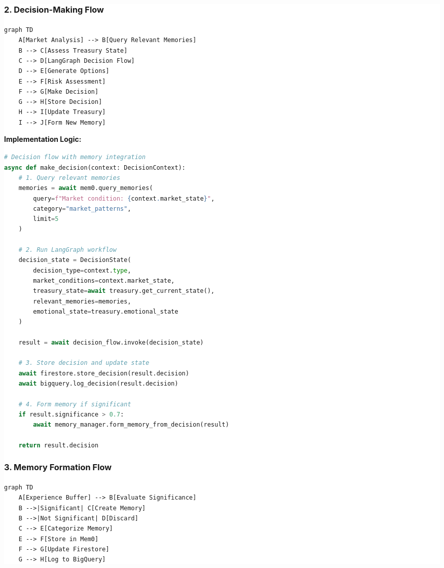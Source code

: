 ### 2. Decision-Making Flow

```mermaid
graph TD
    A[Market Analysis] --> B[Query Relevant Memories]
    B --> C[Assess Treasury State]
    C --> D[LangGraph Decision Flow]
    D --> E[Generate Options]
    E --> F[Risk Assessment]
    F --> G[Make Decision]
    G --> H[Store Decision]
    H --> I[Update Treasury]
    I --> J[Form New Memory]
```

**Implementation Logic:**
```python
# Decision flow with memory integration
async def make_decision(context: DecisionContext):
    # 1. Query relevant memories
    memories = await mem0.query_memories(
        query=f"Market condition: {context.market_state}",
        category="market_patterns",
        limit=5
    )
    
    # 2. Run LangGraph workflow
    decision_state = DecisionState(
        decision_type=context.type,
        market_conditions=context.market_state,
        treasury_state=await treasury.get_current_state(),
        relevant_memories=memories,
        emotional_state=treasury.emotional_state
    )
    
    result = await decision_flow.invoke(decision_state)
    
    # 3. Store decision and update state
    await firestore.store_decision(result.decision)
    await bigquery.log_decision(result.decision)
    
    # 4. Form memory if significant
    if result.significance > 0.7:
        await memory_manager.form_memory_from_decision(result)
    
    return result.decision
```

### 3. Memory Formation Flow

```mermaid
graph TD
    A[Experience Buffer] --> B[Evaluate Significance]
    B -->|Significant| C[Create Memory]
    B -->|Not Significant| D[Discard]
    C --> E[Categorize Memory]
    E --> F[Store in Mem0]
    F --> G[Update Firestore]
    G --> H[Log to BigQuery]
```
